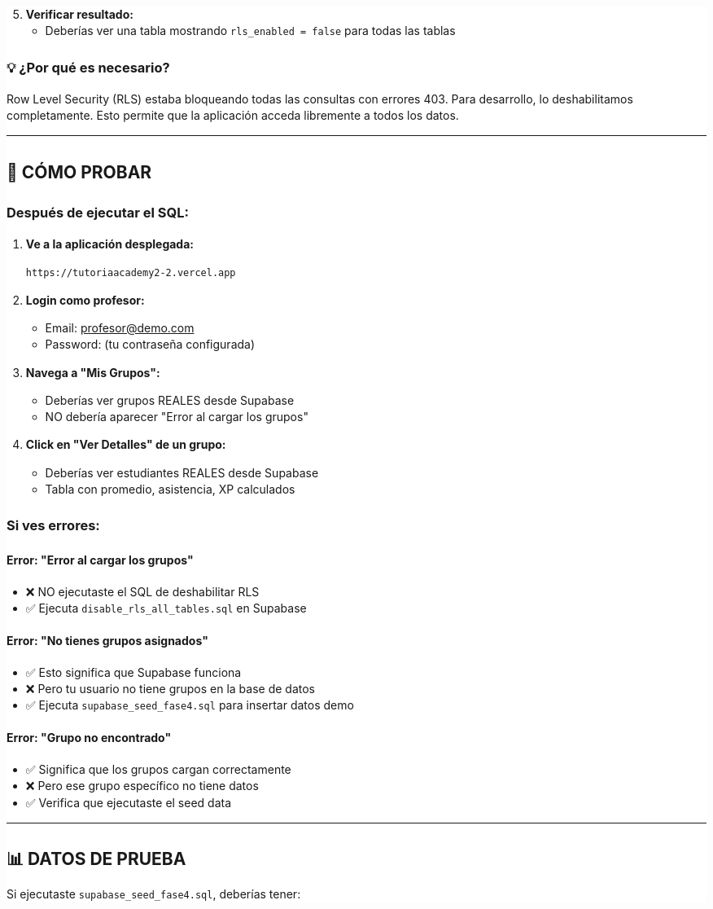 5. **Verificar resultado:**
   - Deberías ver una tabla mostrando `rls_enabled = false` para todas las tablas

### **💡 ¿Por qué es necesario?**

Row Level Security (RLS) estaba bloqueando todas las consultas con errores 403. Para desarrollo, lo deshabilitamos completamente. Esto permite que la aplicación acceda libremente a todos los datos.

---

## 🧪 **CÓMO PROBAR**

### **Después de ejecutar el SQL:**

1. **Ve a la aplicación desplegada:**
   ```
   https://tutoriaacademy2-2.vercel.app
   ```

2. **Login como profesor:**
   - Email: profesor@demo.com
   - Password: (tu contraseña configurada)

3. **Navega a "Mis Grupos":**
   - Deberías ver grupos REALES desde Supabase
   - NO debería aparecer "Error al cargar los grupos"

4. **Click en "Ver Detalles" de un grupo:**
   - Deberías ver estudiantes REALES desde Supabase
   - Tabla con promedio, asistencia, XP calculados

### **Si ves errores:**

#### **Error: "Error al cargar los grupos"**
- ❌ NO ejecutaste el SQL de deshabilitar RLS
- ✅ Ejecuta `disable_rls_all_tables.sql` en Supabase

#### **Error: "No tienes grupos asignados"**
- ✅ Esto significa que Supabase funciona
- ❌ Pero tu usuario no tiene grupos en la base de datos
- ✅ Ejecuta `supabase_seed_fase4.sql` para insertar datos demo

#### **Error: "Grupo no encontrado"**
- ✅ Significa que los grupos cargan correctamente
- ❌ Pero ese grupo específico no tiene datos
- ✅ Verifica que ejecutaste el seed data

---

## 📊 **DATOS DE PRUEBA**

Si ejecutaste `supabase_seed_fase4.sql`, deberías tener:
